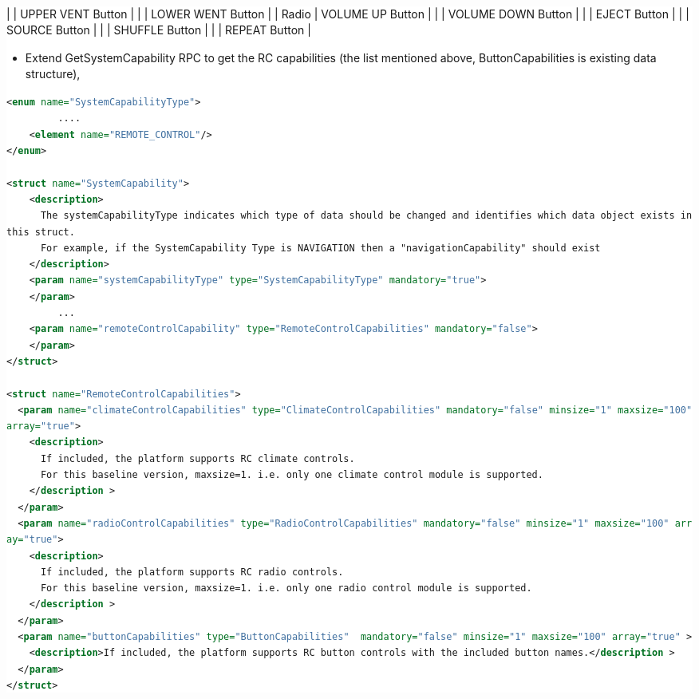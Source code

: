 |         | UPPER VENT Button |
|         | LOWER WENT Button |
| Radio   | VOLUME UP Button |
|         | VOLUME DOWN Button |
|         | EJECT Button |
|         | SOURCE Button |
|         | SHUFFLE Button |
|         | REPEAT Button |

- Extend GetSystemCapability RPC to get the RC capabilities (the list mentioned above, ButtonCapabilities is existing data structure),
```xml
<enum name="SystemCapabilityType">
         ....
    <element name="REMOTE_CONTROL"/>
</enum>

<struct name="SystemCapability">
    <description>
      The systemCapabilityType indicates which type of data should be changed and identifies which data object exists in this struct.
      For example, if the SystemCapability Type is NAVIGATION then a "navigationCapability" should exist
    </description>
    <param name="systemCapabilityType" type="SystemCapabilityType" mandatory="true">
    </param>
         ...
    <param name="remoteControlCapability" type="RemoteControlCapabilities" mandatory="false">
    </param>
</struct>

<struct name="RemoteControlCapabilities">
  <param name="climateControlCapabilities" type="ClimateControlCapabilities" mandatory="false" minsize="1" maxsize="100" array="true">
    <description>
      If included, the platform supports RC climate controls.
      For this baseline version, maxsize=1. i.e. only one climate control module is supported.
    </description >
  </param>
  <param name="radioControlCapabilities" type="RadioControlCapabilities" mandatory="false" minsize="1" maxsize="100" array="true">
    <description>
      If included, the platform supports RC radio controls.
      For this baseline version, maxsize=1. i.e. only one radio control module is supported.
    </description >
  </param>
  <param name="buttonCapabilities" type="ButtonCapabilities"  mandatory="false" minsize="1" maxsize="100" array="true" >
    <description>If included, the platform supports RC button controls with the included button names.</description >
  </param>  
</struct>
```
